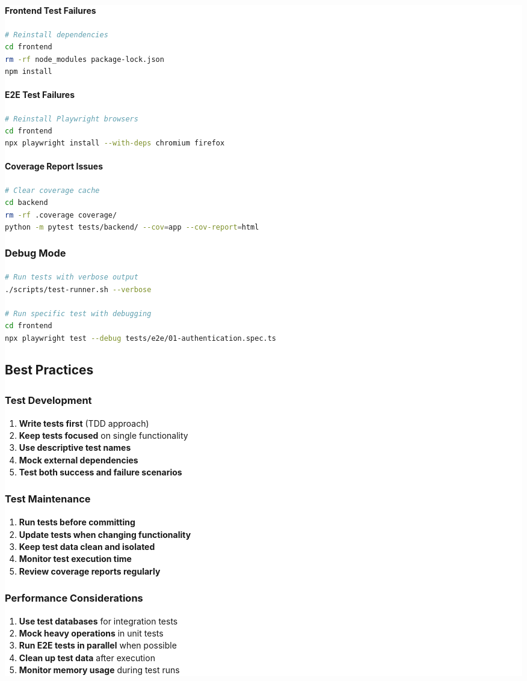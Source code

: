 #### Frontend Test Failures
```bash
# Reinstall dependencies
cd frontend
rm -rf node_modules package-lock.json
npm install
```

#### E2E Test Failures
```bash
# Reinstall Playwright browsers
cd frontend
npx playwright install --with-deps chromium firefox
```

#### Coverage Report Issues
```bash
# Clear coverage cache
cd backend
rm -rf .coverage coverage/
python -m pytest tests/backend/ --cov=app --cov-report=html
```

### Debug Mode
```bash
# Run tests with verbose output
./scripts/test-runner.sh --verbose

# Run specific test with debugging
cd frontend
npx playwright test --debug tests/e2e/01-authentication.spec.ts
```

## Best Practices

### Test Development
1. **Write tests first** (TDD approach)
2. **Keep tests focused** on single functionality
3. **Use descriptive test names**
4. **Mock external dependencies**
5. **Test both success and failure scenarios**

### Test Maintenance
1. **Run tests before committing**
2. **Update tests when changing functionality**
3. **Keep test data clean and isolated**
4. **Monitor test execution time**
5. **Review coverage reports regularly**

### Performance Considerations
1. **Use test databases** for integration tests
2. **Mock heavy operations** in unit tests
3. **Run E2E tests in parallel** when possible
4. **Clean up test data** after execution
5. **Monitor memory usage** during test runs
